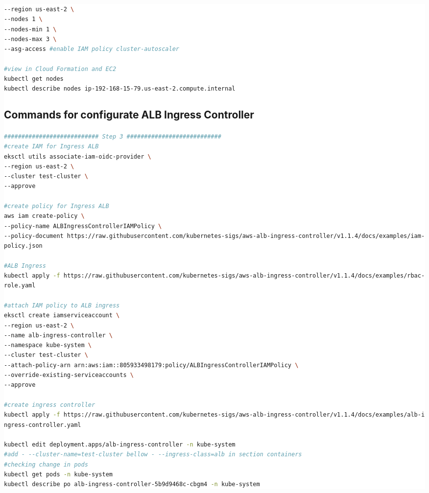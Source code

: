```bash
--region us-east-2 \
--nodes 1 \
--nodes-min 1 \
--nodes-max 3 \
--asg-access #enable IAM policy cluster-autoscaler

#view in Cloud Formation and EC2
kubectl get nodes
kubectl describe nodes ip-192-168-15-79.us-east-2.compute.internal
```
## Commands for configurate ALB Ingress Controller
```bash
########################### Step 3 ###########################
#create IAM for Ingress ALB
eksctl utils associate-iam-oidc-provider \
--region us-east-2 \
--cluster test-cluster \
--approve

#create policy for Ingress ALB
aws iam create-policy \
--policy-name ALBIngressControllerIAMPolicy \
--policy-document https://raw.githubusercontent.com/kubernetes-sigs/aws-alb-ingress-controller/v1.1.4/docs/examples/iam-policy.json

#ALB Ingress
kubectl apply -f https://raw.githubusercontent.com/kubernetes-sigs/aws-alb-ingress-controller/v1.1.4/docs/examples/rbac-role.yaml

#attach IAM policy to ALB ingress
eksctl create iamserviceaccount \
--region us-east-2 \
--name alb-ingress-controller \
--namespace kube-system \
--cluster test-cluster \
--attach-policy-arn arn:aws:iam::805933498179:policy/ALBIngressControllerIAMPolicy \
--override-existing-serviceaccounts \
--approve

#create ingress controller
kubectl apply -f https://raw.githubusercontent.com/kubernetes-sigs/aws-alb-ingress-controller/v1.1.4/docs/examples/alb-ingress-controller.yaml

kubectl edit deployment.apps/alb-ingress-controller -n kube-system
#add - --cluster-name=test-cluster bellow - --ingress-class=alb in section containers
#checking change in pods
kubectl get pods -n kube-system
kubectl describe po alb-ingress-controller-5b9d9468c-cbgm4 -n kube-system
```
